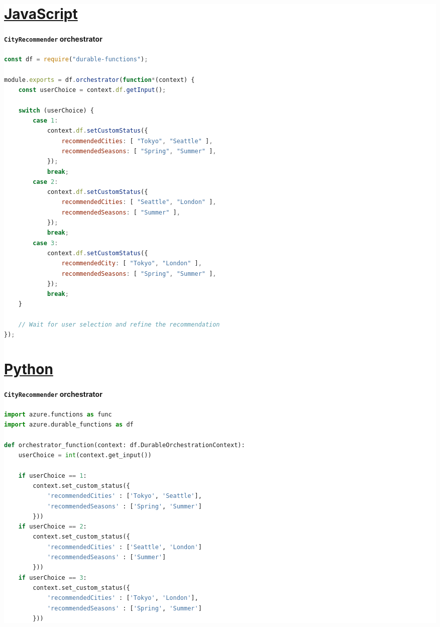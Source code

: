 # [JavaScript](#tab/javascript)

#### `CityRecommender` orchestrator

```javascript
const df = require("durable-functions");

module.exports = df.orchestrator(function*(context) {
    const userChoice = context.df.getInput();

    switch (userChoice) {
        case 1:
            context.df.setCustomStatus({
                recommendedCities: [ "Tokyo", "Seattle" ],
                recommendedSeasons: [ "Spring", "Summer" ],
            });
            break;
        case 2:
            context.df.setCustomStatus({
                recommendedCities: [ "Seattle", "London" ],
                recommendedSeasons: [ "Summer" ],
            });
            break;
        case 3:
            context.df.setCustomStatus({
                recommendedCity: [ "Tokyo", "London" ],
                recommendedSeasons: [ "Spring", "Summer" ],
            });
            break;
    }

    // Wait for user selection and refine the recommendation
});
```

# [Python](#tab/python)

#### `CityRecommender` orchestrator

```python
import azure.functions as func
import azure.durable_functions as df

def orchestrator_function(context: df.DurableOrchestrationContext):
    userChoice = int(context.get_input())

    if userChoice == 1:
        context.set_custom_status({
            'recommendedCities' : ['Tokyo', 'Seattle'], 
            'recommendedSeasons' : ['Spring', 'Summer']
        }))
    if userChoice == 2:
        context.set_custom_status({
            'recommendedCities' : ['Seattle', 'London']
            'recommendedSeasons' : ['Summer']
        }))
    if userChoice == 3:
        context.set_custom_status({
            'recommendedCities' : ['Tokyo', 'London'], 
            'recommendedSeasons' : ['Spring', 'Summer']
        }))

```